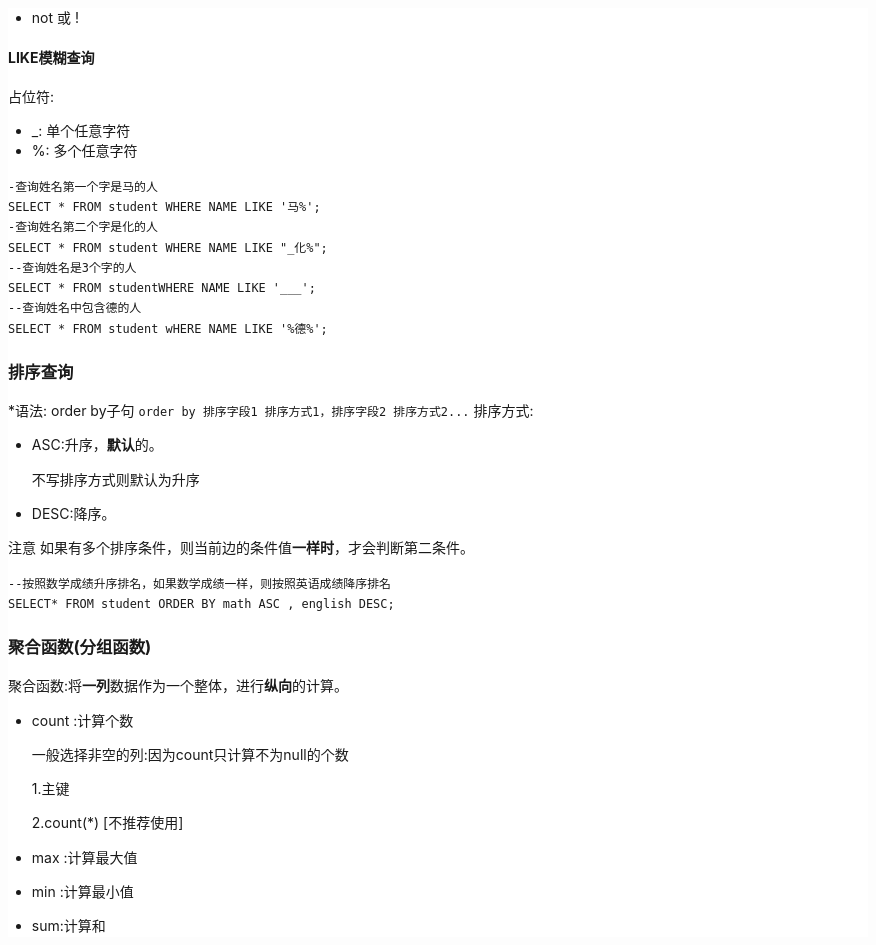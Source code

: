- not 或 !

#### LIKE模糊查询

占位符:

- _: 单个任意字符
- %: 多个任意字符

```mysql
-查询姓名第一个字是马的人
SELECT * FROM student WHERE NAME LIKE '马%';
-查询姓名第二个字是化的人
SELECT * FROM student WHERE NAME LIKE "_化%";
--查询姓名是3个字的人
SELECT * FROM studentWHERE NAME LIKE '___';
--查询姓名中包含德的人
SELECT * FROM student wHERE NAME LIKE '%德%';
```

### 排序查询

*语法: order by子句
`order by 排序字段1 排序方式1，排序字段2 排序方式2...`
排序方式:

- ASC:升序，**默认**的。

  不写排序方式则默认为升序

- DESC:降序。

注意
如果有多个排序条件，则当前边的条件值**一样时**，才会判断第二条件。

```mysql
--按照数学成绩升序排名，如果数学成绩一样，则按照英语成绩降序排名
SELECT* FROM student ORDER BY math ASC , english DESC;
```

### 聚合函数(分组函数)

聚合函数:将**一列**数据作为一个整体，进行**纵向**的计算。

- count :计算个数

  一般选择非空的列:因为count只计算不为null的个数

  1.主键

  2.count(*)     [不推荐使用] 

  

- max :计算最大值

- min :计算最小值

- sum:计算和
